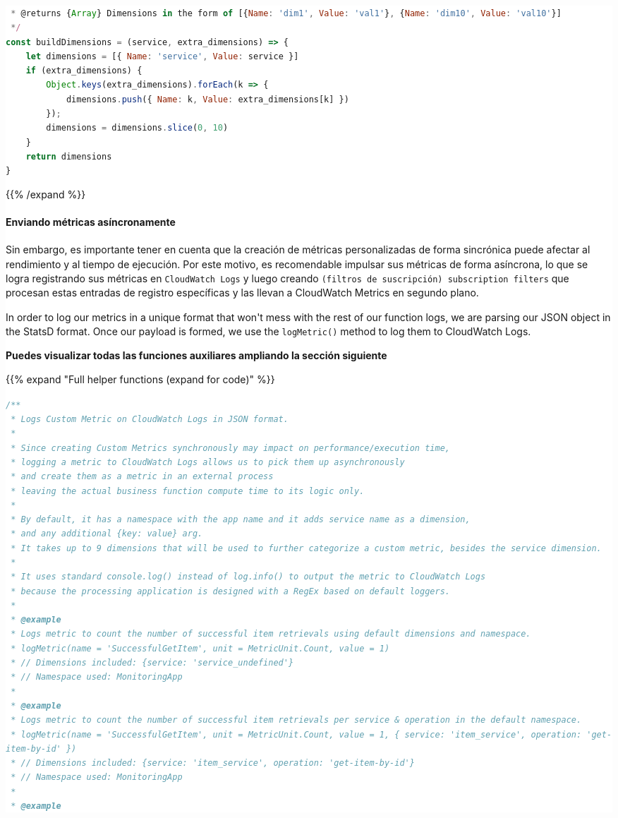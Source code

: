 ```javascript
 * @returns {Array} Dimensions in the form of [{Name: 'dim1', Value: 'val1'}, {Name: 'dim10', Value: 'val10'}]  
 */
const buildDimensions = (service, extra_dimensions) => {
    let dimensions = [{ Name: 'service', Value: service }]
    if (extra_dimensions) {
        Object.keys(extra_dimensions).forEach(k => {
            dimensions.push({ Name: k, Value: extra_dimensions[k] })
        });
        dimensions = dimensions.slice(0, 10)
    }
    return dimensions
}
```
{{% /expand  %}}

#### Enviando métricas asíncronamente

Sin embargo, es importante tener en cuenta que la creación de métricas personalizadas de forma sincrónica puede afectar al rendimiento y al tiempo de ejecución. Por este motivo, es recomendable impulsar sus métricas de forma asíncrona, lo que se logra registrando sus métricas en `CloudWatch Logs` y luego creando `(filtros de suscripción) subscription filters` que procesan estas entradas de registro específicas y las llevan a CloudWatch Metrics en segundo plano.

In order to log our metrics in a unique format that won't mess with the rest of our function logs, we are parsing our JSON object in the StatsD format. Once our payload is formed, we use the `logMetric()` method to log them to CloudWatch Logs.

**Puedes visualizar todas las funciones auxiliares ampliando la sección siguiente**

{{% expand "Full helper functions (expand for code)" %}}
```javascript
/**
 * Logs Custom Metric on CloudWatch Logs in JSON format. 
 * 
 * Since creating Custom Metrics synchronously may impact on performance/execution time,
 * logging a metric to CloudWatch Logs allows us to pick them up asynchronously
 * and create them as a metric in an external process
 * leaving the actual business function compute time to its logic only.
 *  
 * By default, it has a namespace with the app name and it adds service name as a dimension, 
 * and any additional {key: value} arg. 
 * It takes up to 9 dimensions that will be used to further categorize a custom metric, besides the service dimension.
 * 
 * It uses standard console.log() instead of log.info() to output the metric to CloudWatch Logs
 * because the processing application is designed with a RegEx based on default loggers. 
 * 
 * @example
 * Logs metric to count the number of successful item retrievals using default dimensions and namespace.
 * logMetric(name = 'SuccessfulGetItem', unit = MetricUnit.Count, value = 1)
 * // Dimensions included: {service: 'service_undefined'} 
 * // Namespace used: MonitoringApp
 * 
 * @example
 * Logs metric to count the number of successful item retrievals per service & operation in the default namespace.
 * logMetric(name = 'SuccessfulGetItem', unit = MetricUnit.Count, value = 1, { service: 'item_service', operation: 'get-item-by-id' })
 * // Dimensions included: {service: 'item_service', operation: 'get-item-by-id'} 
 * // Namespace used: MonitoringApp
 * 
 * @example
```